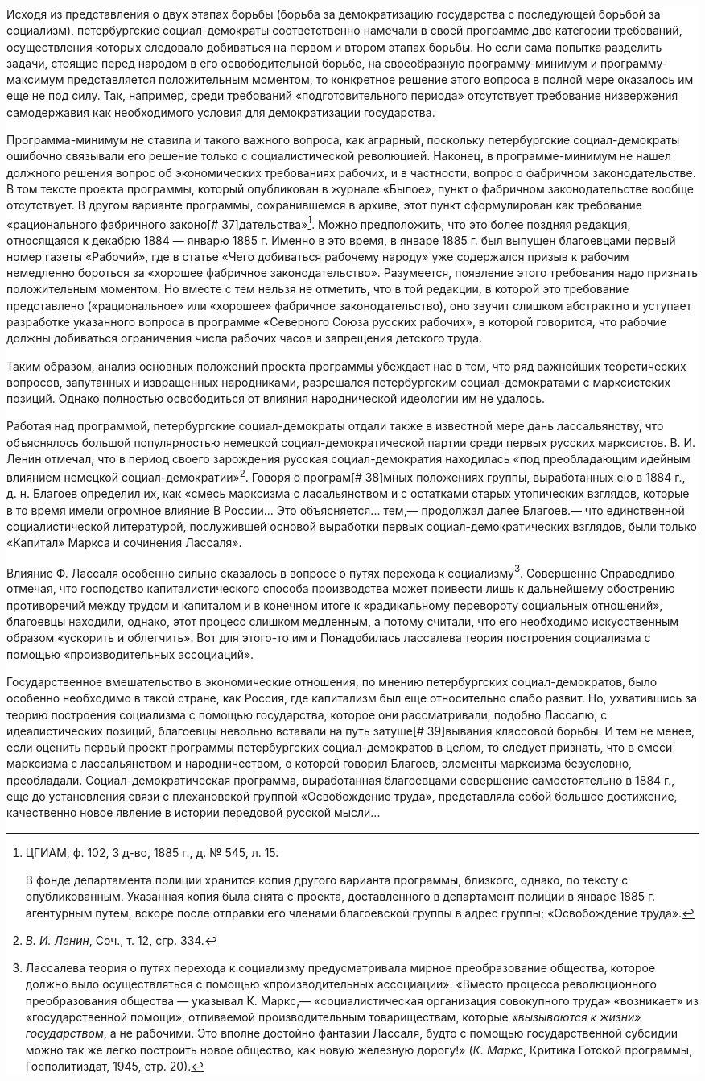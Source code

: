 [^32]: «Былое» № 13, 1918 г., стр. 50- 51.

Исходя из представления о двух этапах борьбы (борьба за демократизацию государства с последующей борьбой за социализм), петербургские социал-демократы соответственно намечали в своей программе две категории требований, осуществления которых следовало добиваться на первом и втором этапах борьбы. Но если сама попытка разделить задачи, стоящие перед народом в его освободительной борьбе, на своеобразную программу-минимум и программу-максимум представляется положительным моментом, то конкретное решение этого вопроса в полной мере оказалось им еще не под силу. Так, например, среди требований «подготовительного периода» отсутствует требование низвержения самодержавия как необходимого условия для демократизации государства.

Программа-минимум не ставила и такого важного вопроса, как аграрный, поскольку петербургские социал-демократы ошибочно связывали его решение только с социалистической революцией. Наконец, в программе-минимум не нашел должного решения вопрос об экономических требованиях рабочих, и в частности, вопрос о фабричном законодательстве. В том тексте проекта программы, который опубликован в журнале «Былое», пункт о фабричном законодательстве вообще отсутствует. В другом варианте программы, сохранившемся в архиве, этот пункт сформулирован как требование «рационального фабричного законо[# 37]дательства»[^33]. Можно предположить, что это более поздняя редакция, относящаяся к декабрю 1884 — январю 1885 г. Именно в это время, в январе 1885 г. был выпущен благоевцами первый номер газеты «Рабочий», где в статье «Чего добиваться рабочему народу» уже содержался призыв к рабочим немедленно бороться за «хорошее фабричное законодательство». Разумеется, появление этого требования надо признать положительным моментом. Но вместе с тем нельзя не отметить, что в той редакции, в которой это требование представлено («рациональное» или «хорошее» фабричное законодательство), оно звучит слишком абстрактно и уступает разработке указанного вопроса в программе «Северного Союза русских рабочих», в которой говорится, что рабочие должны добиваться ограничения числа рабочих часов и запрещения детского труда.

[^33]: ЦГИАМ, ф. 102, 3 д-во, 1885 г., д. № 545, л. 15.
    
    В фонде департамента полиции хранится копия другого варианта программы, близкого, однако, по тексту с опубликованным. Указанная копия была снята с проекта, доставленного в департамент полиции в январе 1885 г. агентурным путем, вскоре после отправки его членами благоевской группы в адрес группы; «Освобождение труда».

Таким образом, анализ основных положений проекта программы убеждает нас в том, что ряд важнейших теоретических вопросов, запутанных и извращенных народниками, разрешался петербургским социал-демократами с марксистских позиций. Однако полностью освободиться от влияния народнической идеологии им не удалось.

Работая над программой, петербургские социал-демократы отдали также в известной мере дань лассальянству, что объяснялось большой популярностью немецкой социал-демократической партии среди первых русских марксистов. В. И. Ленин отмечал, что в период своего зарождения русская социал-демократия находилась «под преобладающим идейным влиянием немецкой социал-демократии»[^34]. Говоря о програм[# 38]мных положениях группы, выработанных ею в 1884 г., д. н. Благоев определил их, как «смесь марксизма с ласальянством и с остатками старых утопических взглядов, которые в то время имели огромное влияние В России... Это объясняется... тем,— продолжал далее Благоев.— что единственной социалистической литературой, послужившей основой выработки первых социал-демократических взглядов, были только «Капитал» Маркса и сочинения Лассаля».

[^34]: *В. И. Ленин*, Соч., т. 12, сгр. 334.

Влияние Ф. Лассаля особенно сильно сказалось в вопросе о путях перехода к социализму[^35]. Совершенно Справедливо отмечая, что господство капиталистического способа производства может привести лишь к дальнейшему обострению противоречий между трудом и капиталом и в конечном итоге к «радикальному перевороту социальных отношений», благоевцы находили, однако, этот процесс слишком медленным, а потому считали, что его необходимо искусственным образом «ускорить и облегчить». Вот для этого-то им и Понадобилась лассалева теория построения социализма с помощью «производительных ассоциаций».

[^35]: Лассалева теория о путях перехода к социализму предусматривала мирное преобразование общества, которое должно выло осуществляться с помощью «производительных ассоциации». «Вместо процесса революционного преобразования общества — указывал К. Маркс,— «социалистическая организация совокупного труда» «возникает» из «государственной помощи», отпиваемой производительным товариществам, которые *«вызываются к жизни» государством*, а не рабочими. Это вполне достойно фантазии Лассаля, будто с помощью государственной субсидии можно так же легко построить новое общество, как новую железную дорогу!» (*К. Маркс*, Критика Готской программы, Госполитиздат, 1945, стр. 20).

Государственное вмешательство в экономические отношения, по мнению петербургских социал-демократов, было особенно необходимо в такой стране, как Россия, где капитализм был еще относительно слабо развит. Но, ухватившись за теорию построения социализма с помощью государства, которое они рассматривали, подобно Лассалю, с идеалистических позиций, благоевцы невольно вставали на путь затуше[# 39]вывания классовой борьбы. И тем не менее, если оценить первый проект программы петербургских социал-демократов в целом, то следует признать, что в смеси марксизма с лассальянством и народничеством, о которой говорил Благоев, элементы марксизма безусловно, преобладали. Социал-демократическая программа, выработанная благоевцами совершение самостоятельно в 1884 г., еще до установления связи с плехановской группой «Освобождение труда», представляла собой большое достижение, качественно новое явление в истории передовой русской мысли...


[^1]: *В. И. Ленин*, Соч., т. 31, стр. 9.
[^2]: *В. И. Ленин*, Соч., т. 3, стр. 524.
[^3]: К. Маркс и Ф. Энгельс, Соч., т. 2, стр. 238.
[^4]: Г. В. Плеханов, Соч., т. III, стр. 186.
[^5]: Сборник «Рабочее движение в России в XIX веке», Госполитиздат, 1950, т. II, ч. 2, стр. 241.
[^6]: *В. И. Ленин*, Соч., т. 20, стр. 224.
[^7]: *В. И. Ленин*, Соч., т. 4, стр. 236.
[^8]: *В. И. Ленин*, Соч., т. 2, стр. 316.
[^9]: ЦГИАМ, ф. 102, 7 д-во, 1884 г., д. № 553. ч. 1, л. 39.
[^10]: С. А. Никонов, Жизнь студенчества и революционная работа 80-х годов, сборник «А. И. Ульянов и дело 1 марта 1887 г.», М.- Л. 1927, стр. 144.
[^11]: М. С. Александров (Ольминский), Группа народовольцев, «Былое» № II, 1906 г., стр. 3—4.
[^12]: *В. И. Ленин*, Соч., т. 10, стр. 230.
[^13]: *В. И. Ленин*, Соч., т. 31, стр. 9.
[^14]: «Переписка К. Маркса и Ф. Энгельса с русскими политическими деятелями», Госполитиздат, 1951, стр. 36—37.
[^15]: «Переписка К. Маркса и Ф. Энгельса с русскими политическими деятелями», стр. 81.
[^16]: *К. Маркс*, Капитал, т. I, 1931, стр. XX.
[^17]: *В. И. Ленин*, Соч., т. 13, стр. 89.
[^18]: «Литературное наследие Г. В. Плеханова», сборник VIII, ч. I. М. 1940. стр. 17—18.
[^19]: «Коммунистический Интернационал» № 3—4, 1924, стр. 485—486.
[^20]: Д. Благоев, Мои воспоминания, Госиздат, М.—Л. 1928, стр. 9.
[^21]: ЦГИАМ, Ф.Д.П. 102, 3 д-во, 1884 г., д. Ха 776, Л. 1-2.
[^22]: *В. Харитонов*, Из воспоминаний участника группы Благоева, «Пролетарская революция» № 8, 1928 г., стр. 153.
[^23]: Д. Благоев, Кратки бележки из моя живот, София 1926 стр. 35—37.
[^24]: Е. Диловска, Димитър Благоев и руското революционно Движение, «Исторически преглед» № 3, София 1954 г., стр. 44—45.
[^25]: Текст, приведенный Благоевым в его воспоминаниях, взят им из болгарской социал-демократической программы, которая была составлена в известной мере под влиянием программы петербургских социал-демократов.
[^26]: ЦГВИАМ, ф. 545, 1887 г., д. № 299, т. IV, ч. I, л. 302. Такую постановку вопроса мы находим в показании Н. Г. Григорова на следствии по делу о военно-революционных кружках, в письме П. А. Латышева к членам группы «Освобождение труда», наконец, в воспоминаниях В. Г. Харитонова. См. «Пролетарская революция» № 8, 1928 г., стр. 156—157.
[^27]: «Былое» № 13, 1918 г., стр. 49.
[^28]: *Г. В. Хлопин*, Из воспоминаний студента 80-х годов, Юбилейный сборник Военно-медицинской академии, Л. 1927, стр. 128.
[^29]: Текст программы петербургских социал-демократов опубликован в журнале «Былое» № 13 за 1918 г.
[^30]: «Группа «Освобождение труда», сборник № 6, под редакцией Л. Дейча, М.— Л. 1928, стр. 128.
[^31]: Справедливость требует, однако, заметить, что в вопросе о терроре благоевцы не остались до конца последовательными. Отрицая террор как систему, они все же находили возможным применять его в некоторых случаях.
[^36]: Филиал Государственной публичной библиотеки имени М Н. Салтыкова-Щедрина (Дом Г. В. Плеханова), В. 14. 61
[^37]: *В. Панкратов.* Из деятельности среди рабочих в 1880—1884 гг., «Былое» К» 3, 1906 г., стр. 239.
[^38]: *И. И. Попов*, Минувшее и пережитое, Л 1924, стр, 91—92.
[^39]: *К. Норинский*, Дополнение к воспоминаниям, сборник «От группы Благоева к Союзу борьбы», 1921, стр. 46.
[^40]: Сборник «От группы Благоева к Союзу борьбы», стр. 46.
[^41]: В этом районе расположена Новая бумагопрядильная и ткацкая мануфактура по Обводному каналу и бумагопрядильная фабрика Кенига (Нарвская часть).
[^42]: «Пролетарская революция» № 8, 1928 г., стр. 165.
[^43]: *М. С. Александров (Ольминский)*, Группа народовольцев, «Былое» № 11, 1906 г., стр. 7.
[^44]: Хотя «молодые народовольцы» и стали в оппозицию к старым членам своей организации, однако это вовсе не означало радикального пересмотра ими ошибочных воззрений народничества. Уделяя значительное место в своей деятельности пропаганде среди рабочих, молодые народовольцы по-прежнему рассматривали пролетариат не как самостоятельную политическую силу, а как своеобразный резерв крестьянской революции.